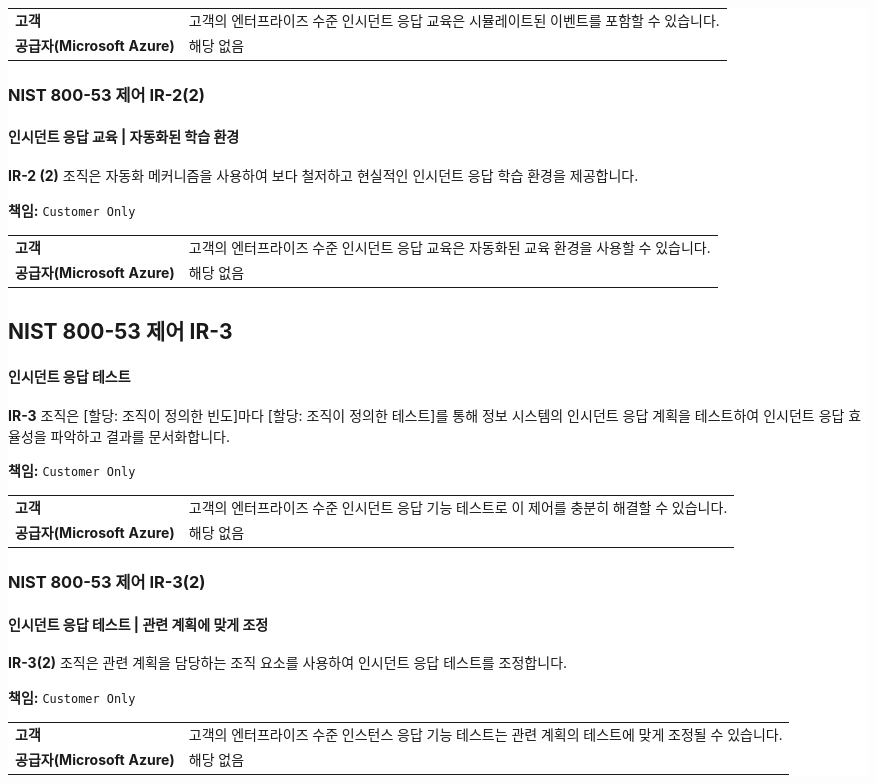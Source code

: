 |||
|---|---|
| **고객** | 고객의 엔터프라이즈 수준 인시던트 응답 교육은 시뮬레이트된 이벤트를 포함할 수 있습니다. |
| **공급자(Microsoft Azure)** | 해당 없음 |


 ### <a name="nist-800-53-control-ir-2-2"></a>NIST 800-53 제어 IR-2(2)

#### <a name="incident-response-training--automated-training-environments"></a>인시던트 응답 교육 | 자동화된 학습 환경

**IR-2 (2)** 조직은 자동화 메커니즘을 사용하여 보다 철저하고 현실적인 인시던트 응답 학습 환경을 제공합니다.

**책임:** `Customer Only`

|||
|---|---|
| **고객** | 고객의 엔터프라이즈 수준 인시던트 응답 교육은 자동화된 교육 환경을 사용할 수 있습니다. |
| **공급자(Microsoft Azure)** | 해당 없음 |


 ## <a name="nist-800-53-control-ir-3"></a>NIST 800-53 제어 IR-3

#### <a name="incident-response-testing"></a>인시던트 응답 테스트

**IR-3** 조직은 [할당: 조직이 정의한 빈도]마다 [할당: 조직이 정의한 테스트]를 통해 정보 시스템의 인시던트 응답 계획을 테스트하여 인시던트 응답 효율성을 파악하고 결과를 문서화합니다.

**책임:** `Customer Only`

|||
|---|---|
| **고객** | 고객의 엔터프라이즈 수준 인시던트 응답 기능 테스트로 이 제어를 충분히 해결할 수 있습니다. |
| **공급자(Microsoft Azure)** | 해당 없음 |


 ### <a name="nist-800-53-control-ir-3-2"></a>NIST 800-53 제어 IR-3(2)

#### <a name="incident-response-testing--coordination-with-related-plans"></a>인시던트 응답 테스트 | 관련 계획에 맞게 조정

**IR-3(2)** 조직은 관련 계획을 담당하는 조직 요소를 사용하여 인시던트 응답 테스트를 조정합니다.

**책임:** `Customer Only`

|||
|---|---|
| **고객** | 고객의 엔터프라이즈 수준 인스턴스 응답 기능 테스트는 관련 계획의 테스트에 맞게 조정될 수 있습니다. |
| **공급자(Microsoft Azure)** | 해당 없음 |
